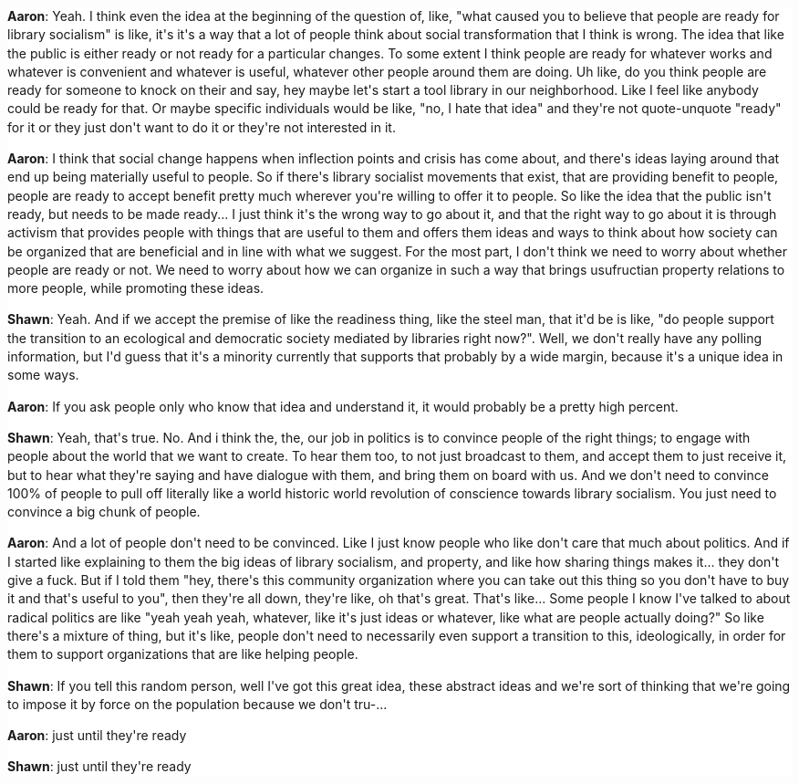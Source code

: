 **Aaron**: Yeah. I think even the idea at the beginning of the question of, like, "what caused you to believe that people are ready for library socialism" is like, it's it's a way that a lot of people think about social transformation that I think is wrong. The idea that like the public is either ready or not ready for a particular changes. To some extent I think people are ready for whatever works and whatever is convenient and whatever is useful, whatever other people around them are doing. Uh like, do you think people are ready for someone to knock on their and say, hey maybe let's start a tool library in our neighborhood. Like I feel like anybody could be ready for that. Or maybe specific individuals would be like, "no, I hate that idea" and they're not quote-unquote "ready" for it or they just don't want to do it or they're not interested in it.

**Aaron**: I think that social change happens when inflection points and crisis has come about, and there's ideas laying around that end up being materially useful to people. So if there's library socialist movements that exist, that are providing benefit to people, people are ready to accept benefit pretty much wherever you're willing to offer it to people. So like the idea that the public isn't ready, but needs to be made ready... I just think it's the wrong way to go about it, and that the right way to go about it is through activism that provides people with things that are useful to them and offers them ideas and ways to think about how society can be organized that are beneficial and in line with what we suggest. For the most part, I don't think we need to worry about whether people are ready or not. We need to worry about how we can organize in such a way that brings usufructian property relations to more people, while promoting these ideas.

**Shawn**: Yeah. And if we accept the premise of like the readiness thing, like the steel man, that it'd be is like, "do people support the transition to an ecological and democratic society mediated by libraries right now?". Well, we don't really have any polling information, but I'd guess that it's a minority currently that supports that probably by a wide margin, because it's a unique idea in some ways.

**Aaron**: If you ask people only who know that idea and understand it, it would probably be a pretty high percent.

**Shawn**: Yeah, that's true. No. And i think the, the, our job in politics is to convince people of the right things; to engage with people about the world that we want to create. To hear them too, to not just broadcast to them, and accept them to just receive it, but to hear what they're saying and have dialogue with them, and bring them on board with us. And we don't need to convince 100% of people to pull off literally like a world historic world revolution of conscience towards library socialism. You just need to convince a big chunk of people.

**Aaron**: And a lot of people don't need to be convinced. Like I just know people who like don't care that much about politics. And if I started like explaining to them the big ideas of library socialism, and property, and like how sharing things makes it... they don't give a fuck. But if I told them "hey, there's this community organization where you can take out this thing so you don't have to buy it and that's useful to you", then they're all down, they're like, oh that's great. That's like... Some people I know I've talked to about radical politics are like "yeah yeah yeah, whatever, like it's just ideas or whatever, like what are people actually doing?" So like there's a mixture of thing, but it's like, people don't need to necessarily even support a transition to this, ideologically, in order for them to support organizations that are like helping people.

**Shawn**: If you tell this random person, well I've got this great idea, these abstract ideas and we're sort of thinking that we're going to impose it by force on the population because we don't tru-...

**Aaron**: just until they're ready

**Shawn**: just until they're ready
